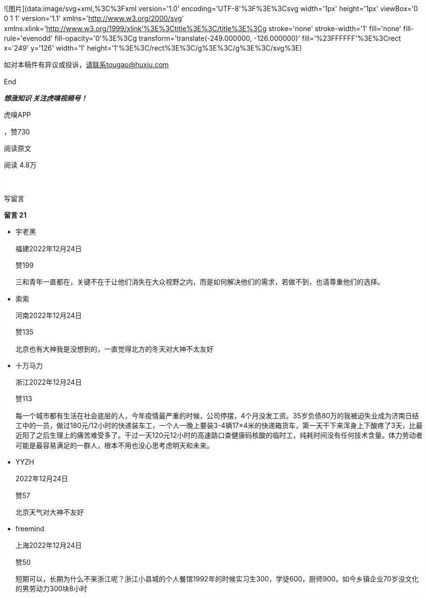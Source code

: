 ![图片](data:image/svg+xml,%3C%3Fxml version='1.0' encoding='UTF-8'%3F%3E%3Csvg width='1px' height='1px' viewBox='0 0 1 1' version='1.1' xmlns='http://www.w3.org/2000/svg' xmlns:xlink='http://www.w3.org/1999/xlink'%3E%3Ctitle%3E%3C/title%3E%3Cg stroke='none' stroke-width='1' fill='none' fill-rule='evenodd' fill-opacity='0'%3E%3Cg transform='translate(-249.000000, -126.000000)' fill='%23FFFFFF'%3E%3Crect x='249' y='126' width='1' height='1'%3E%3C/rect%3E%3C/g%3E%3C/g%3E%3C/svg%3E)

如对本稿件有异议或投诉，请联系tougao@huxiu.com

End

**_想涨知识 关注虎嗅视频号！_**

虎嗅APP

，赞730

阅读原文

阅读 4.8万

​

写留言

**留言 21**

- 宇老黑
    
    福建2022年12月24日
    
    赞199
    
    三和青年一直都在，关键不在于让他们消失在大众视野之内，而是如何解决他们的需求，若做不到，也请尊重他们的选择。
    
- 索索
    
    河南2022年12月24日
    
    赞135
    
    北京也有大神我是没想到的，一直觉得北方的冬天对大神不太友好
    
- 十万马力
    
    浙江2022年12月24日
    
    赞113
    
    每一个城市都有生活在社会底层的人，今年疫情最严重的时候，公司停摆，4个月没发工资。35岁负债80万的我被迫失业成为济南日结工中的一员，做过180元/12小时的快递装车工，一个人一晚上要装3-4辆17×4米的快递箱货车，第一天干下来浑身上下酸疼了3天，比最近阳了之后生理上的痛苦难受多了。干过一天120元12小时的高速路口查健康码核酸的临时工，纯耗时间没有任何技术含量。体力劳动者可能是最容易满足的一群人，根本不用也没心思考虑明天和未来。
    
- YYZH
    
    2022年12月24日
    
    赞57
    
    北京天气对大神不友好
    
- freemind
    
    上海2022年12月24日
    
    赞50
    
    短期可以，长期为什么不来浙江呢？浙江小县城的个人餐馆1992年的时候实习生300，学徒600，厨师900。如今乡镇企业70岁没文化的男劳动力300块8小时
    